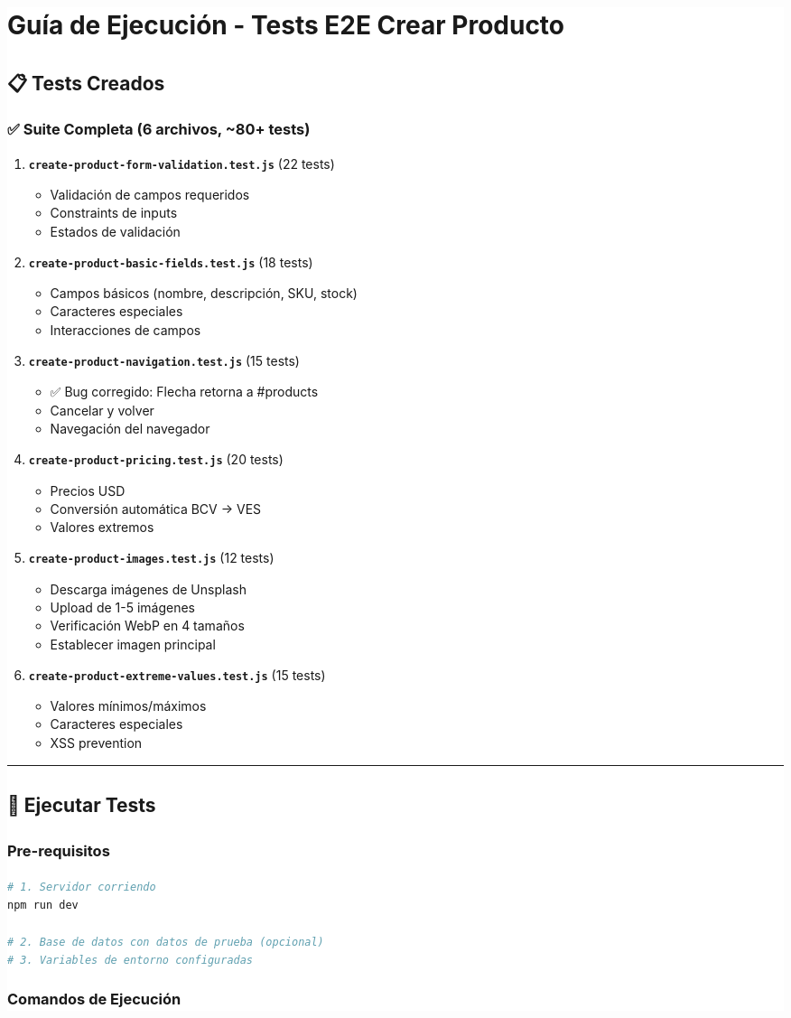 # Guía de Ejecución - Tests E2E Crear Producto

## 📋 Tests Creados

### ✅ Suite Completa (6 archivos, ~80+ tests)

1. **`create-product-form-validation.test.js`** (22 tests)
   - Validación de campos requeridos
   - Constraints de inputs
   - Estados de validación

2. **`create-product-basic-fields.test.js`** (18 tests)
   - Campos básicos (nombre, descripción, SKU, stock)
   - Caracteres especiales
   - Interacciones de campos

3. **`create-product-navigation.test.js`** (15 tests)
   - ✅ Bug corregido: Flecha retorna a #products
   - Cancelar y volver
   - Navegación del navegador

4. **`create-product-pricing.test.js`** (20 tests)
   - Precios USD
   - Conversión automática BCV → VES
   - Valores extremos

5. **`create-product-images.test.js`** (12 tests)
   - Descarga imágenes de Unsplash
   - Upload de 1-5 imágenes
   - Verificación WebP en 4 tamaños
   - Establecer imagen principal

6. **`create-product-extreme-values.test.js`** (15 tests)
   - Valores mínimos/máximos
   - Caracteres especiales
   - XSS prevention

---

## 🚀 Ejecutar Tests

### Pre-requisitos

```bash
# 1. Servidor corriendo
npm run dev

# 2. Base de datos con datos de prueba (opcional)
# 3. Variables de entorno configuradas
```

### Comandos de Ejecución
